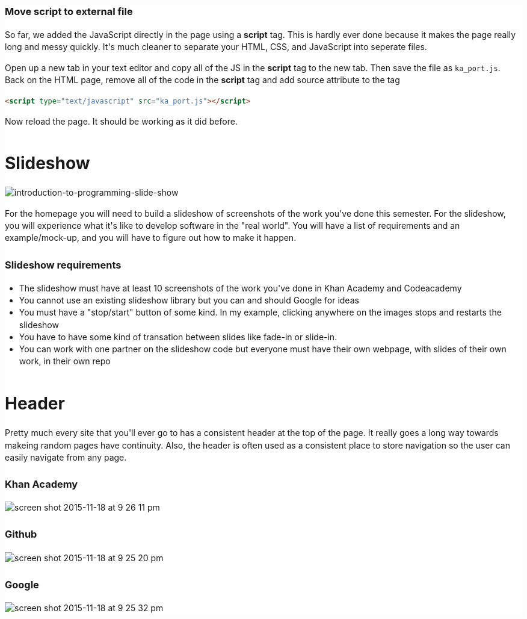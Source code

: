 
### Move script to external file
So far, we added the JavaScript directly in the page using a **script** tag. This is hardly ever done because it makes the page really long and messy quickly. It's much cleaner to separate your HTML, CSS, and JavaScript into seperate files.

Open up a new tab in your text editor and copy all of the JS in the **script** tag to the new tab. Then save the file as ```ka_port.js```. Back on the HTML page, remove all of the code in the **script** tag and add source attribute to the tag

```html
<script type="text/javascript" src="ka_port.js"></script>
```

Now reload the page. It should be working as it did before.

# Slideshow
![introduction-to-programming-slide-show](https://cloud.githubusercontent.com/assets/12886386/11261273/7fff5d52-8e38-11e5-80b7-d2577a665940.gif)

For the homepage you will need to build a slideshow of screenshots of the work you've done this semester. For the slideshow, you will experience what it's like to develop software in the "real world". You will have a list of requirements and an example/mock-up, and you will have to figure out how to make it happen.

### Slideshow requirements
* The slideshow must have at least 10 screenshots of the work you've done in Khan Academy and Codeacademy
* You cannot use an existing slideshow library but you can and should Google for ideas
* You must have a "stop/start" button of some kind. In my example, clicking anywhere on the images stops and restarts the slideshow
* You have to have some kind of transation between slides like fade-in or slide-in.
* You can work with one partner on the slideshow code but everyone must have their own webpage, with slides of their own work, in their own repo

# Header
Pretty much every site that you'll ever go to has a consistent header at the top of the page. It really goes a long way towards makeing random pages have continuity. Also, the header is often used as a consistent place to store navigation so the user can easily navigate from any page.

### Khan Academy
![screen shot 2015-11-18 at 9 26 11 pm](https://cloud.githubusercontent.com/assets/12886386/11261538/2c8e8cbc-8e3b-11e5-9f68-9d1f8c796e54.png)

### Github
![screen shot 2015-11-18 at 9 25 20 pm](https://cloud.githubusercontent.com/assets/12886386/11261547/364a3e90-8e3b-11e5-9cee-13610712c25d.png)

### Google
![screen shot 2015-11-18 at 9 25 32 pm](https://cloud.githubusercontent.com/assets/12886386/11261541/300ae2e6-8e3b-11e5-9264-d839fd94094b.png)
